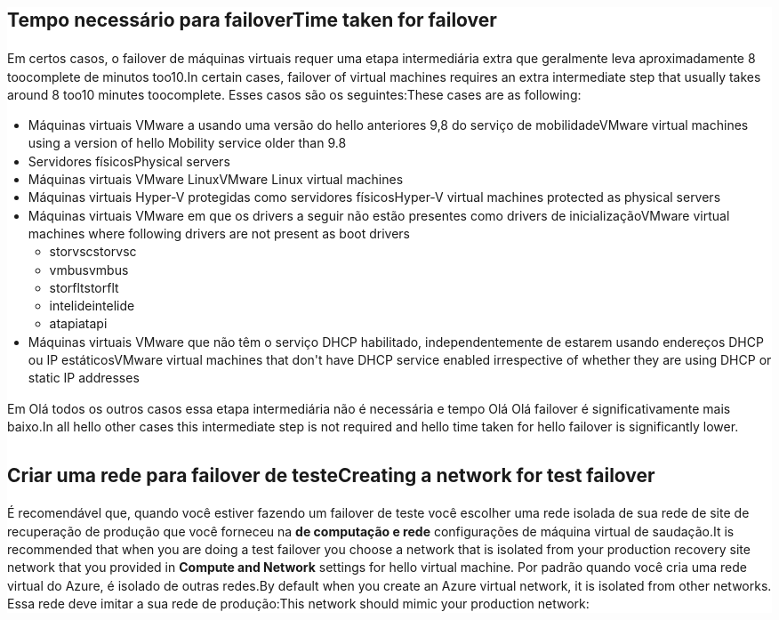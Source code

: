 ## <a name="time-taken-for-failover"></a><span data-ttu-id="106c1-162">Tempo necessário para failover</span><span class="sxs-lookup"><span data-stu-id="106c1-162">Time taken for failover</span></span>

<span data-ttu-id="106c1-163">Em certos casos, o failover de máquinas virtuais requer uma etapa intermediária extra que geralmente leva aproximadamente 8 toocomplete de minutos too10.</span><span class="sxs-lookup"><span data-stu-id="106c1-163">In certain cases, failover of virtual machines requires an extra intermediate step that usually takes around 8  too10 minutes toocomplete.</span></span> <span data-ttu-id="106c1-164">Esses casos são os seguintes:</span><span class="sxs-lookup"><span data-stu-id="106c1-164">These cases are as following:</span></span>

* <span data-ttu-id="106c1-165">Máquinas virtuais VMware a usando uma versão do hello anteriores 9,8 do serviço de mobilidade</span><span class="sxs-lookup"><span data-stu-id="106c1-165">VMware virtual machines using a version of hello Mobility service older than 9.8</span></span>
* <span data-ttu-id="106c1-166">Servidores físicos</span><span class="sxs-lookup"><span data-stu-id="106c1-166">Physical servers</span></span>
* <span data-ttu-id="106c1-167">Máquinas virtuais VMware Linux</span><span class="sxs-lookup"><span data-stu-id="106c1-167">VMware Linux virtual machines</span></span>
* <span data-ttu-id="106c1-168">Máquinas virtuais Hyper-V protegidas como servidores físicos</span><span class="sxs-lookup"><span data-stu-id="106c1-168">Hyper-V virtual machines protected as physical servers</span></span>
* <span data-ttu-id="106c1-169">Máquinas virtuais VMware em que os drivers a seguir não estão presentes como drivers de inicialização</span><span class="sxs-lookup"><span data-stu-id="106c1-169">VMware virtual machines where following drivers are not present as boot drivers</span></span>
    * <span data-ttu-id="106c1-170">storvsc</span><span class="sxs-lookup"><span data-stu-id="106c1-170">storvsc</span></span>
    * <span data-ttu-id="106c1-171">vmbus</span><span class="sxs-lookup"><span data-stu-id="106c1-171">vmbus</span></span>
    * <span data-ttu-id="106c1-172">storflt</span><span class="sxs-lookup"><span data-stu-id="106c1-172">storflt</span></span>
    * <span data-ttu-id="106c1-173">intelide</span><span class="sxs-lookup"><span data-stu-id="106c1-173">intelide</span></span>
    * <span data-ttu-id="106c1-174">atapi</span><span class="sxs-lookup"><span data-stu-id="106c1-174">atapi</span></span>
* <span data-ttu-id="106c1-175">Máquinas virtuais VMware que não têm o serviço DHCP habilitado, independentemente de estarem usando endereços DHCP ou IP estáticos</span><span class="sxs-lookup"><span data-stu-id="106c1-175">VMware virtual machines that don't have DHCP service enabled irrespective of whether they are using DHCP or static IP addresses</span></span>

<span data-ttu-id="106c1-176">Em Olá todos os outros casos essa etapa intermediária não é necessária e tempo Olá Olá failover é significativamente mais baixo.</span><span class="sxs-lookup"><span data-stu-id="106c1-176">In all hello other cases this intermediate step is not required and hello time taken for hello failover is significantly lower.</span></span>


## <a name="creating-a-network-for-test-failover"></a><span data-ttu-id="106c1-177">Criar uma rede para failover de teste</span><span class="sxs-lookup"><span data-stu-id="106c1-177">Creating a network for test failover</span></span>
<span data-ttu-id="106c1-178">É recomendável que, quando você estiver fazendo um failover de teste você escolher uma rede isolada de sua rede de site de recuperação de produção que você forneceu na **de computação e rede** configurações de máquina virtual de saudação.</span><span class="sxs-lookup"><span data-stu-id="106c1-178">It is recommended that when you are doing a test failover you choose a network that is isolated from your production recovery site network that you provided in **Compute and Network** settings for hello virtual machine.</span></span> <span data-ttu-id="106c1-179">Por padrão quando você cria uma rede virtual do Azure, é isolado de outras redes.</span><span class="sxs-lookup"><span data-stu-id="106c1-179">By default when you create an Azure virtual network, it is isolated from other networks.</span></span> <span data-ttu-id="106c1-180">Essa rede deve imitar a sua rede de produção:</span><span class="sxs-lookup"><span data-stu-id="106c1-180">This network should mimic your production network:</span></span>
